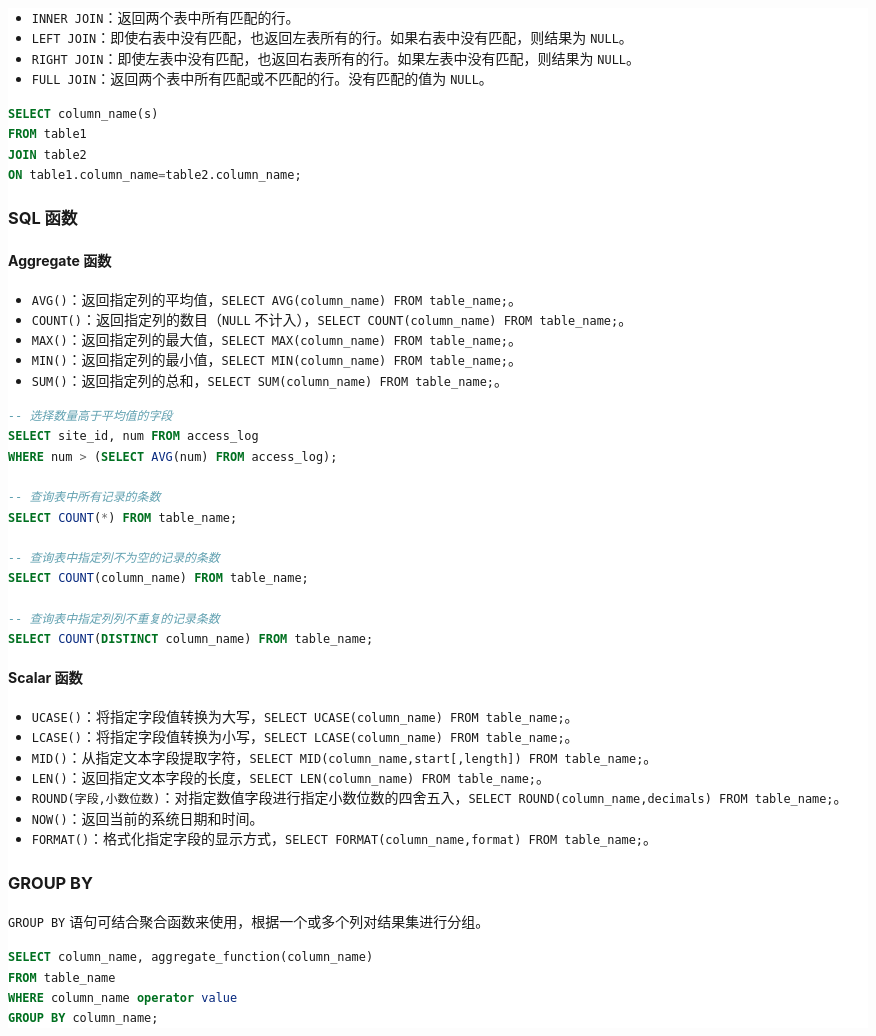 - `INNER JOIN`：返回两个表中所有匹配的行。
- `LEFT JOIN`：即使右表中没有匹配，也返回左表所有的行。如果右表中没有匹配，则结果为 `NULL`。
- `RIGHT JOIN`：即使左表中没有匹配，也返回右表所有的行。如果左表中没有匹配，则结果为 `NULL`。
- `FULL JOIN`：返回两个表中所有匹配或不匹配的行。没有匹配的值为 `NULL`。

```sql
SELECT column_name(s)
FROM table1
JOIN table2
ON table1.column_name=table2.column_name;
```

### SQL 函数

#### Aggregate 函数

- `AVG()`：返回指定列的平均值，`SELECT AVG(column_name) FROM table_name;`。
- `COUNT()`：返回指定列的数目（`NULL` 不计入），`SELECT COUNT(column_name) FROM table_name;`。
- `MAX()`：返回指定列的最大值，`SELECT MAX(column_name) FROM table_name;`。
- `MIN()`：返回指定列的最小值，`SELECT MIN(column_name) FROM table_name;`。
- `SUM()`：返回指定列的总和，`SELECT SUM(column_name) FROM table_name;`。

```sql
-- 选择数量高于平均值的字段
SELECT site_id, num FROM access_log
WHERE num > (SELECT AVG(num) FROM access_log);

-- 查询表中所有记录的条数
SELECT COUNT(*) FROM table_name;

-- 查询表中指定列不为空的记录的条数
SELECT COUNT(column_name) FROM table_name;

-- 查询表中指定列列不重复的记录条数
SELECT COUNT(DISTINCT column_name) FROM table_name;
```

#### Scalar 函数

- `UCASE()`：将指定字段值转换为大写，`SELECT UCASE(column_name) FROM table_name;`。
- `LCASE()`：将指定字段值转换为小写，`SELECT LCASE(column_name) FROM table_name;`。
- `MID()`：从指定文本字段提取字符，`SELECT MID(column_name,start[,length]) FROM table_name;`。
- `LEN()`：返回指定文本字段的长度，`SELECT LEN(column_name) FROM table_name;`。
- `ROUND(字段,小数位数)`：对指定数值字段进行指定小数位数的四舍五入，`SELECT ROUND(column_name,decimals) FROM table_name;`。
- `NOW()`：返回当前的系统日期和时间。
- `FORMAT()`：格式化指定字段的显示方式，`SELECT FORMAT(column_name,format) FROM table_name;`。

### GROUP BY

`GROUP BY` 语句可结合聚合函数来使用，根据一个或多个列对结果集进行分组。

```sql
SELECT column_name, aggregate_function(column_name)
FROM table_name
WHERE column_name operator value
GROUP BY column_name;
```
